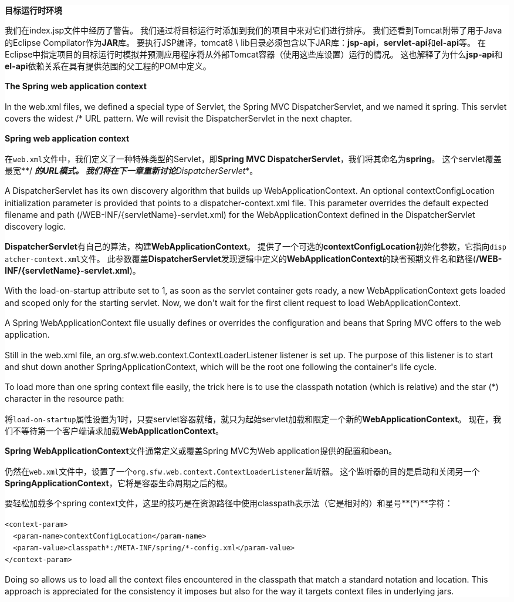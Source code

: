 **目标运行时环境**

我们在index.jsp文件中经历了警告。 我们通过将目标运行时添加到我们的项目中来对它们进行排序。 我们还看到Tomcat附带了用于Java的Eclipse Compilator作为**JAR**库。 要执行JSP编译，tomcat8 \ lib目录必须包含以下JAR库：**jsp-api**，**servlet-api**和**el-api**等。 在Eclipse中指定项目的目标运行时模拟并预测应用程序将从外部Tomcat容器（使用这些库设置）运行的情况。 这也解释了为什么**jsp-api**和**el-api**依赖关系在具有提供范围的父工程的POM中定义。


**The Spring web application context**

In the web.xml files, we defined a special type of Servlet, the Spring MVC DispatcherServlet, and we named it spring. This servlet covers the widest /* URL pattern. We will revisit the DispatcherServlet in the next chapter.

**Spring web application context**

在`web.xml`文件中，我们定义了一种特殊类型的Servlet，即**Spring MVC DispatcherServlet**，我们将其命名为**spring**。 这个servlet覆盖最宽**/ ***的URL模式。 我们将在下一章重新讨论**DispatcherServlet**。


A DispatcherServlet has its own discovery algorithm that builds up WebApplicationContext. An optional contextConfigLocation initialization parameter is provided that points to a dispatcher-context.xml file. This parameter overrides the default expected filename and path (/WEB-INF/{servletName}-servlet.xml) for the WebApplicationContext defined in the DispatcherServlet discovery logic.

**DispatcherServlet**有自己的算法，构建**WebApplicationContext**。 提供了一个可选的**contextConfigLocation**初始化参数，它指向`dispatcher-context.xml`文件。 此参数覆盖**DispatcherServlet**发现逻辑中定义的**WebApplicationContext**的缺省预期文件名和路径(**/WEB-INF/{servletName}-servlet.xml**)。

With the load-on-startup attribute set to 1, as soon as the servlet container gets ready, a new WebApplicationContext gets loaded and scoped only for the starting servlet. Now, we don't wait for the first client request to load WebApplicationContext.

A Spring WebApplicationContext file usually defines or overrides the configuration and beans that Spring MVC offers to the web application.

Still in the web.xml file, an org.sfw.web.context.ContextLoaderListener listener is set up. The purpose of this listener is to start and shut down another SpringApplicationContext, which will be the root one following the container's life cycle.

To load more than one spring context file easily, the trick here is to use the classpath notation (which is relative) and the star (*) character in the resource path:

将`load-on-startup`属性设置为1时，只要servlet容器就绪，就只为起始servlet加载和限定一个新的**WebApplicationContext**。 现在，我们不等待第一个客户端请求加载**WebApplicationContext**。

**Spring WebApplicationContext**文件通常定义或覆盖Spring MVC为Web application提供的配置和bean。

仍然在`web.xml`文件中，设置了一个`org.sfw.web.context.ContextLoaderListener`监听器。 这个监听器的目的是启动和关闭另一个**SpringApplicationContext**，它将是容器生命周期之后的根。

要轻松加载多个spring context文件，这里的技巧是在资源路径中使用classpath表示法（它是相对的）和星号**(*)**字符：



```
<context-param>
  <param-name>contextConfigLocation</param-name>
  <param-value>classpath*:/META-INF/spring/*-config.xml</param-value> 
</context-param>
```
Doing so allows us to load all the context files encountered in the classpath that match a standard notation and location. This approach is appreciated for the consistency it imposes but also for the way it targets context files in underlying jars.
